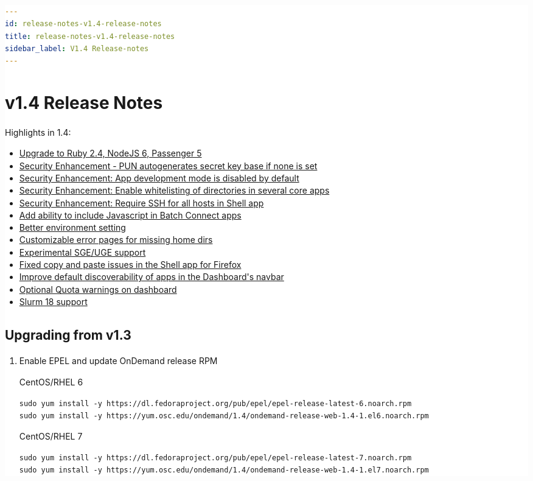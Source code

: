 ```yaml
---
id: release-notes-v1.4-release-notes
title: release-notes-v1.4-release-notes
sidebar_label: V1.4 Release-notes
---
```

v1.4 Release Notes
==================

Highlights in 1.4:

-   [Upgrade to Ruby 2.4, NodeJS 6, Passenger
    5](#upgrade-to-ruby-2.4-nodejs-6-passenger-5)
-   [Security Enhancement - PUN autogenerates secret key base if none is
    set](#security-enhancement---pun-autogenerates-secret-key-base-if-none-is-set)
-   [Security Enhancement: App development mode is disabled by
    default](#security-enhancement-app-development-mode-is-disabled-by-default)
-   [Security Enhancement: Enable whitelisting of directories in several
    core
    apps](#security-enhancement-enable-whitelisting-of-directories-in-several-core-apps)
-   [Security Enhancement: Require SSH for all hosts in Shell
    app](#security-enhancement-require-ssh-for-all-hosts-in-shell-app)
-   [Add ability to include Javascript in Batch Connect
    apps](#add-ability-to-include-javascript-in-batch-connect-apps)
-   [Better environment setting](#better-environment-setting)
-   [Customizable error pages for missing home
    dirs](#customizable-error-pages-for-missing-home-dirs)
-   [Experimental SGE/UGE support](#experimental-sgeuge-support)
-   [Fixed copy and paste issues in the Shell app for
    Firefox](#fixed-copy-and-paste-issues-in-the-shell-app-for-firefox)
-   [Improve default discoverability of apps in the Dashboard\'s
    navbar](#improve-default-discoverability-of-apps-in-the-dashboards-navbar)
-   [Optional Quota warnings on
    dashboard](#optional-quota-warnings-on-dashboard)
-   [Slurm 18 support](#slurm-18-support)

Upgrading from v1.3
-------------------

1.  Enable EPEL and update OnDemand release RPM

    CentOS/RHEL 6

    ``` {.sh}
    sudo yum install -y https://dl.fedoraproject.org/pub/epel/epel-release-latest-6.noarch.rpm
    sudo yum install -y https://yum.osc.edu/ondemand/1.4/ondemand-release-web-1.4-1.el6.noarch.rpm
    ```

    CentOS/RHEL 7

    ``` {.sh}
    sudo yum install -y https://dl.fedoraproject.org/pub/epel/epel-release-latest-7.noarch.rpm
    sudo yum install -y https://yum.osc.edu/ondemand/1.4/ondemand-release-web-1.4-1.el7.noarch.rpm
    ```
